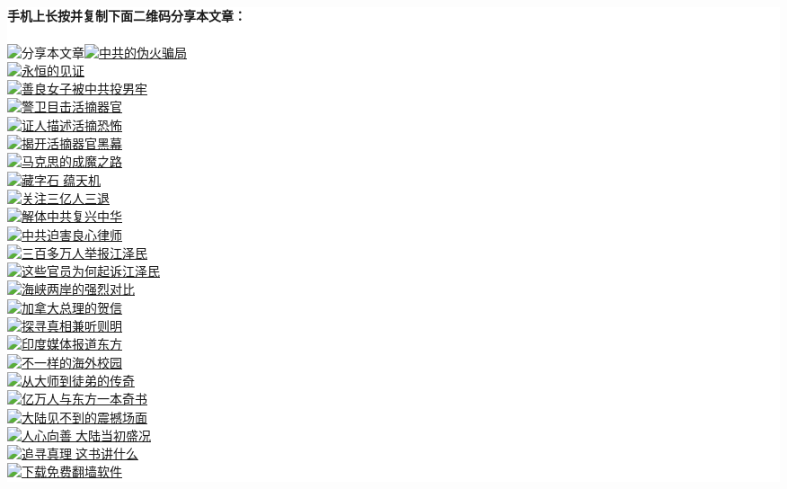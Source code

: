 <strong>手机上长按并复制下面二维码分享本文章：</strong><br><br><img src="https://chart.apis.google.com/chart?cht=qr&chs=240x240&choe=UTF-8&chld=M|2&chl=https://github.com/19920513/djy/blob/master/gb/20/5/8/n12093830.md%231" title="分享本文章"></td><td VALIGN=TOP><a href="https://github.com/19920513/djy/blob/master/gb/16/1/21/n4622075.md?dfh#1" target="_blank"><img src="https://raw.githubusercontent.com/19920513/djy/master/gb/300/wei-f1.jpg" title="中共的伪火骗局"  alt="中共的伪火骗局"></a><br><a href="https://github.com/19920513/www/blob/master/README.md?dfh#9" target="_blank"><img src="https://raw.githubusercontent.com/19920513/djy/master/gb/300/yong-h.jpg" title="永恒的见证"  alt="永恒的见证"></a><br><a href="https://github.com/19920513/djy/blob/master/gb/13/9/29/n3974789.md?dfh#1" target="_blank"><img src="https://raw.githubusercontent.com/19920513/djy/master/gb/300/shang-lnz.jpg" title="善良女子被中共投男牢"  alt="善良女子被中共投男牢"></a><br><a href="https://github.com/19920513/djy/blob/master/gb/16/3/16/n4663449.md?dfh#1" target="_blank"><img src="https://raw.githubusercontent.com/19920513/djy/master/gb/300/huo-z3.jpg" title="警卫目击活摘器官"  alt="警卫目击活摘器官"></a><br><a href="https://github.com/19920513/djy/blob/master/gb/16/8/7/n8177641.md?dfh#1" target="_blank"><img src="https://raw.githubusercontent.com/19920513/djy/master/gb/300/huo-z4.jpg" title="证人描述活摘恐怖"  alt="证人描述活摘恐怖"></a><br><a href="https://github.com/19920513/djy/blob/master/gb/10/4/19/n2881569.md?dfh#1" target="_blank"><img src="https://raw.githubusercontent.com/19920513/djy/master/gb/300/huo-z1.jpg" title="揭开活摘器官黑幕"  alt="揭开活摘器官黑幕"></a><br><a href="https://github.com/19920513/djy/blob/master/gb/10/11/7/n3077476.md?dfh#1" target="_blank"><img src="https://raw.githubusercontent.com/19920513/djy/master/gb/300/ma-ks.jpg" title="马克思的成魔之路"  alt="马克思的成魔之路"></a><br><a href="https://github.com/19920513/djy/blob/master/gb/14/6/9/n4173977.md?dfh#1" target="_blank"><img src="https://raw.githubusercontent.com/19920513/djy/master/gb/300/chang-zs.jpg" title="藏字石 蕴天机"  alt="藏字石 蕴天机"></a><br><a href="https://github.com/19920513/djy/blob/master/gb/18/5/10/n10381511.md?dfh#1" target="_blank"><img src="https://raw.githubusercontent.com/19920513/djy/master/gb/300/st1.jpg" title="关注三亿人三退"  alt="关注三亿人三退"></a><br><a href="https://github.com/19920513/djy/blob/master/gb/18/3/21/n10237682.md?dfh#1" target="_blank"><img src="https://raw.githubusercontent.com/19920513/djy/master/gb/300/jie-t.jpg" title="解体中共复兴中华"  alt="解体中共复兴中华"></a><br><a href="https://github.com/19920513/djy/blob/master/gb/9/2/9/n2422991.md?dfh#1" target="_blank"><img src="https://raw.githubusercontent.com/19920513/djy/master/gb/300/gao-zs.jpg" title="中共迫害良心律师"  alt="中共迫害良心律师"></a><br><a href="https://github.com/19920513/djy/blob/master/gb/18/12/9/n10900044.md?dfh#1" target="_blank"><img src="https://raw.githubusercontent.com/19920513/djy/master/gb/300/sj1.jpg" title="三百多万人举报江泽民"  alt="三百多万人举报江泽民"></a><br><a href="https://github.com/19920513/djy/blob/master/gb/18/8/28/n10672014.md?dfh#1" target="_blank"><img src="https://raw.githubusercontent.com/19920513/djy/master/gb/300/sj2.jpg" title="这些官员为何起诉江泽民"  alt="这些官员为何起诉江泽民"></a><br><a href="https://github.com/19920513/djy/blob/master/gb/8/12/18/n2367165.md?dfh#1" target="_blank"><img src="https://raw.githubusercontent.com/19920513/djy/master/gb/300/liangan.jpg" title="海峡两岸的强烈对比"  alt="海峡两岸的强烈对比"></a><br><a href="https://github.com/19920513/djy/blob/master/gb/15/12/10/n4593139.md?dfh#1" target="_blank"><img src="https://raw.githubusercontent.com/19920513/djy/master/gb/300/jia-ndzl.jpg" title="加拿大总理的贺信"  alt="加拿大总理的贺信"></a><br><a href="https://github.com/19920513/djy/blob/master/gb/11/6/17/n3289382.md?dfh#1" target="_blank"><img src="https://raw.githubusercontent.com/19920513/djy/master/gb/300/xiao-wd.jpg" title="探寻真相兼听则明"  alt="探寻真相兼听则明"></a><br><a href="https://github.com/19920513/djy/blob/master/gb/18/10/27/n10812623.md?dfh#1" target="_blank"><img src="https://raw.githubusercontent.com/19920513/djy/master/gb/300/yindu.jpg" title="印度媒体报道东方"  alt="印度媒体报道东方"></a><br><a href="https://github.com/19920513/djy/blob/master/gb/18/6/9/n10469652.md?dfh#1" target="_blank"><img src="https://raw.githubusercontent.com/19920513/djy/master/gb/300/xie-j.jpg" title="不一样的海外校园"  alt="不一样的海外校园"></a><br><a href="https://github.com/19920513/djy/blob/master/gb/7/4/5/n1669415.md?dfh#1" target="_blank"><img src="https://raw.githubusercontent.com/19920513/djy/master/gb/300/li-up.jpg" title="从大师到徒弟的传奇"  alt="从大师到徒弟的传奇"></a><br><a href="https://github.com/19920513/djy/blob/master/gb/17/5/26/n9191512.md?dfh#1" target="_blank"><img src="https://raw.githubusercontent.com/19920513/djy/master/gb/300/zfl2.jpg" title="亿万人与东方一本奇书"  alt="亿万人与东方一本奇书"></a><br><a href="https://github.com/19920513/djy/blob/master/gb/13/11/27/n4020290.md?dfh#1" target="_blank"><img src="https://raw.githubusercontent.com/19920513/djy/master/gb/300/zhen-h.jpg" title="大陆见不到的震撼场面"  alt="大陆见不到的震撼场面"></a><br><a href="https://github.com/19920513/djy/blob/master/gb/15/7/17/n4482910.md?dfh#1" target="_blank"><img src="https://raw.githubusercontent.com/19920513/djy/master/gb/300/dalu-sk.jpg" title="人心向善 大陆当初盛况"  alt="人心向善 大陆当初盛况"></a><br><a href="https://github.com/19920513/djy/blob/master/gb/19/1/5/n10955468.md?dfh#1" target="_blank"><img src="https://raw.githubusercontent.com/19920513/djy/master/gb/300/zfl1.jpg" title="追寻真理 这书讲什么"  alt="追寻真理 这书讲什么"></a><br><a href="https://github.com/19920513/www/blob/master/README.md?dfh#1" target="_blank"><img src="https://raw.githubusercontent.com/19920513/djy/master/gb/300/fq1.jpg" title="下载免费翻墙软件"  alt="下载免费翻墙软件"></a><br></td></tr></table>
